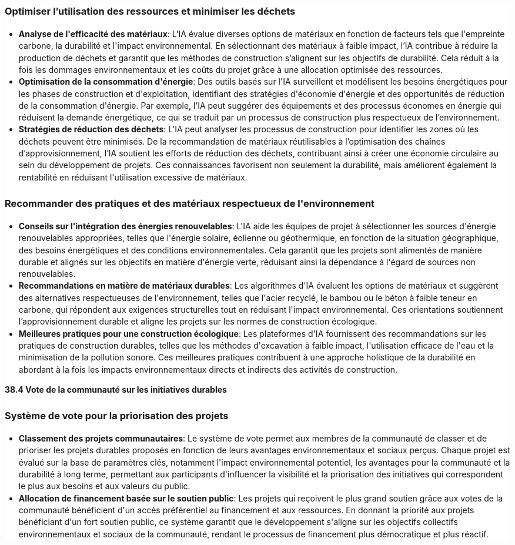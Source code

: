 ### **Optimiser l’utilisation des ressources et minimiser les déchets**

- **Analyse de l'efficacité des matériaux**: L'IA évalue diverses options de matériaux en fonction de facteurs tels que l'empreinte carbone, la durabilité et l'impact environnemental. En sélectionnant des matériaux à faible impact, l’IA contribue à réduire la production de déchets et garantit que les méthodes de construction s’alignent sur les objectifs de durabilité. Cela réduit à la fois les dommages environnementaux et les coûts du projet grâce à une allocation optimisée des ressources.
- **Optimisation de la consommation d'énergie**: Des outils basés sur l'IA surveillent et modélisent les besoins énergétiques pour les phases de construction et d'exploitation, identifiant des stratégies d'économie d'énergie et des opportunités de réduction de la consommation d'énergie. Par exemple, l’IA peut suggérer des équipements et des processus économes en énergie qui réduisent la demande énergétique, ce qui se traduit par un processus de construction plus respectueux de l’environnement.
- **Stratégies de réduction des déchets**: L'IA peut analyser les processus de construction pour identifier les zones où les déchets peuvent être minimisés. De la recommandation de matériaux réutilisables à l’optimisation des chaînes d’approvisionnement, l’IA soutient les efforts de réduction des déchets, contribuant ainsi à créer une économie circulaire au sein du développement de projets. Ces connaissances favorisent non seulement la durabilité, mais améliorent également la rentabilité en réduisant l'utilisation excessive de matériaux.

### **Recommander des pratiques et des matériaux respectueux de l'environnement**

- **Conseils sur l'intégration des énergies renouvelables**: L'IA aide les équipes de projet à sélectionner les sources d'énergie renouvelables appropriées, telles que l'énergie solaire, éolienne ou géothermique, en fonction de la situation géographique, des besoins énergétiques et des conditions environnementales. Cela garantit que les projets sont alimentés de manière durable et alignés sur les objectifs en matière d'énergie verte, réduisant ainsi la dépendance à l'égard de sources non renouvelables.
- **Recommandations en matière de matériaux durables**: Les algorithmes d'IA évaluent les options de matériaux et suggèrent des alternatives respectueuses de l'environnement, telles que l'acier recyclé, le bambou ou le béton à faible teneur en carbone, qui répondent aux exigences structurelles tout en réduisant l'impact environnemental. Ces orientations soutiennent l’approvisionnement durable et aligne les projets sur les normes de construction écologique.
- **Meilleures pratiques pour une construction écologique**: Les plateformes d'IA fournissent des recommandations sur les pratiques de construction durables, telles que les méthodes d'excavation à faible impact, l'utilisation efficace de l'eau et la minimisation de la pollution sonore. Ces meilleures pratiques contribuent à une approche holistique de la durabilité en abordant à la fois les impacts environnementaux directs et indirects des activités de construction.

**38.4 Vote de la communauté sur les initiatives durables**

### **Système de vote pour la priorisation des projets**

- **Classement des projets communautaires**: Le système de vote permet aux membres de la communauté de classer et de prioriser les projets durables proposés en fonction de leurs avantages environnementaux et sociaux perçus. Chaque projet est évalué sur la base de paramètres clés, notamment l'impact environnemental potentiel, les avantages pour la communauté et la durabilité à long terme, permettant aux participants d'influencer la visibilité et la priorisation des initiatives qui correspondent le plus aux besoins et aux valeurs du public.
- **Allocation de financement basée sur le soutien public**: Les projets qui reçoivent le plus grand soutien grâce aux votes de la communauté bénéficient d'un accès préférentiel au financement et aux ressources. En donnant la priorité aux projets bénéficiant d'un fort soutien public, ce système garantit que le développement s'aligne sur les objectifs collectifs environnementaux et sociaux de la communauté, rendant le processus de financement plus démocratique et plus réactif.
